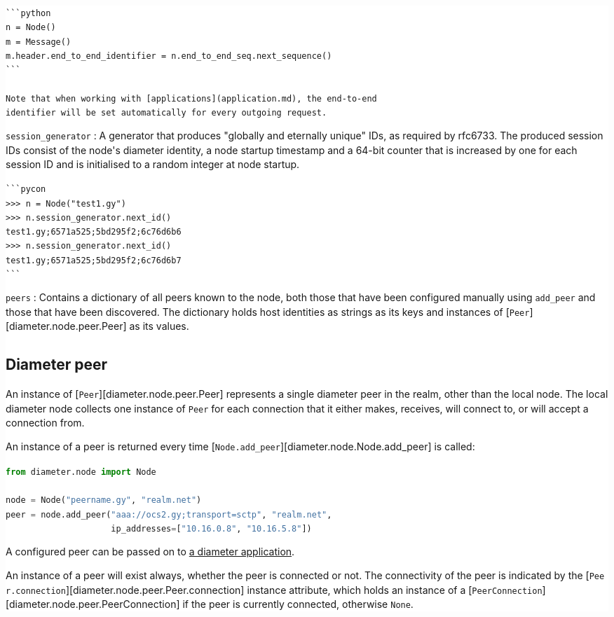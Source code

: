     ```python
    n = Node()
    m = Message()
    m.header.end_to_end_identifier = n.end_to_end_seq.next_sequence()
    ```

    Note that when working with [applications](application.md), the end-to-end 
    identifier will be set automatically for every outgoing request.

`session_generator`
:   A generator that produces "globally and eternally unique" IDs, as required
    by rfc6733. The produced session IDs consist of the node's diameter 
    identity, a node startup timestamp and a 64-bit counter that is increased by
    one for each session ID and is initialised to a random integer at node 
    startup.

    ```pycon
    >>> n = Node("test1.gy")
    >>> n.session_generator.next_id()
    test1.gy;6571a525;5bd295f2;6c76d6b6
    >>> n.session_generator.next_id()
    test1.gy;6571a525;5bd295f2;6c76d6b7
    ```

`peers`
:   Contains a dictionary of all peers known to the node, both those that have 
    been configured manually using `add_peer` and those that have been 
    discovered. The dictionary holds host identities as strings as its keys and
    instances of [`Peer`][diameter.node.peer.Peer] as its values.


## Diameter peer

An instance of [`Peer`][diameter.node.peer.Peer] represents a single diameter
peer in the realm, other than the local node. The local diameter node collects 
one instance of `Peer` for each connection that it either makes, receives, will 
connect to, or will accept a connection from.

An instance of a peer is returned every time 
[`Node.add_peer`][diameter.node.Node.add_peer] is called:

```python
from diameter.node import Node

node = Node("peername.gy", "realm.net")
peer = node.add_peer("aaa://ocs2.gy;transport=sctp", "realm.net", 
                     ip_addresses=["10.16.0.8", "10.16.5.8"])
```

A configured peer can be passed on to [a diameter application](application.md).

An instance of a peer will exist always, whether the peer is connected or not.
The connectivity of the peer is indicated by the 
[`Peer.connection`][diameter.node.peer.Peer.connection] instance attribute, 
which holds an instance of a [`PeerConnection`][diameter.node.peer.PeerConnection] 
if the peer is currently connected, otherwise `None`.
